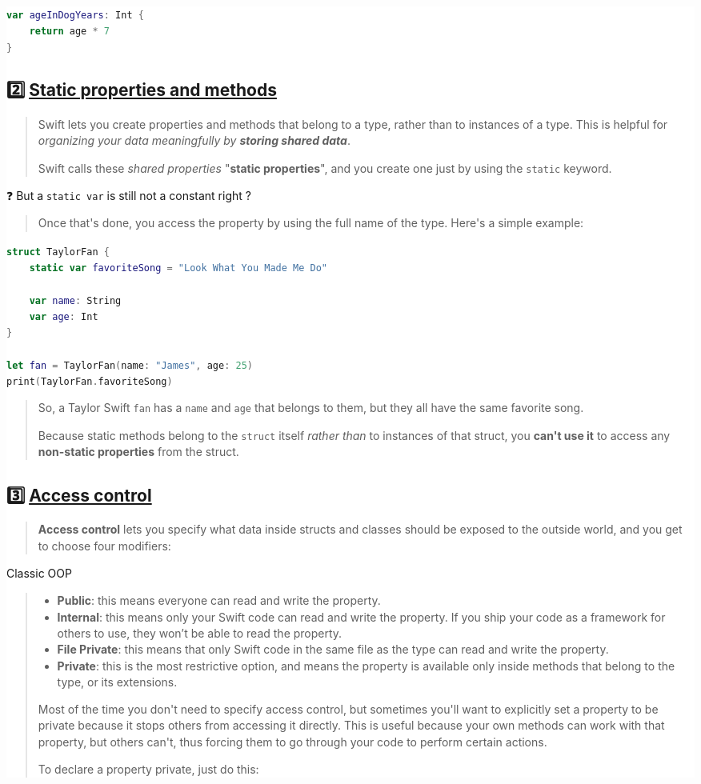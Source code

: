 ```swift
var ageInDogYears: Int {
    return age * 7
}
```

## :two: [Static properties and methods](https://www.hackingwithswift.com/read/0/18/static-properties-and-methods) 

>Swift lets you create properties and methods that belong to a type, rather than to instances of a type. This is helpful for *organizing your data meaningfully by **storing shared data***.
>
>Swift calls these *shared properties* "**static properties**", and you create one just by using the `static` keyword. 

:question: But a `static var` is still not a constant right ?

>Once that's done, you access the property by using the full name of the type. Here's a simple example:

```swift
struct TaylorFan {
    static var favoriteSong = "Look What You Made Me Do"

    var name: String
    var age: Int
}

let fan = TaylorFan(name: "James", age: 25)
print(TaylorFan.favoriteSong)
```

>So, a Taylor Swift `fan` has a `name` and `age` that belongs to them, but they all have the same favorite song.
>
>Because static methods belong to the `struct` itself *rather than* to instances of that struct, you **can't use it** to access any **non-static properties** from the struct.

## :three:  [Access control](https://www.hackingwithswift.com/read/0/19/access-control) 

>**Access control** lets you specify what data inside structs and classes should be exposed to the outside world, and you get to choose four modifiers:

Classic OOP

>* **Public**: this means everyone can read and write the property.
>* **Internal**: this means only your Swift code can read and write the property. If you ship your code as a framework for others to use, they won’t be able to read the property.
>* **File Private**: this means that only Swift code in the same file as the type can read and write the property.
>* **Private**: this is the most restrictive option, and means the property is available only inside methods that belong to the type, or its extensions.
>
>Most of the time you don't need to specify access control, but sometimes you'll want to explicitly set a property to be private because it stops others from accessing it directly. This is useful because your own methods can work with that property, but others can't, thus forcing them to go through your code to perform certain actions.
>
>To declare a property private, just do this:
